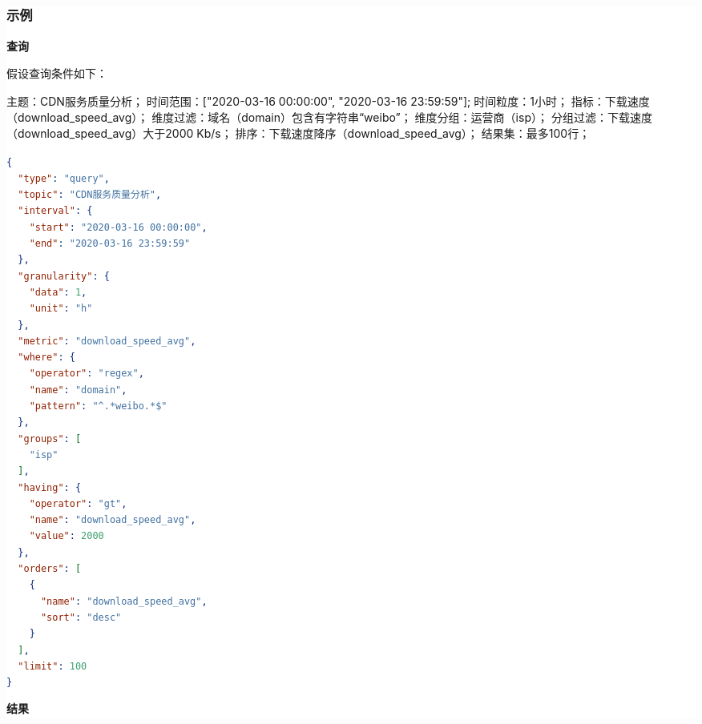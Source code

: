 ### 示例

**查询**

假设查询条件如下：

主题：CDN服务质量分析；
时间范围：["2020-03-16 00:00:00", "2020-03-16 23:59:59"];
时间粒度：1小时；
指标：下载速度（download_speed_avg）；
维度过滤：域名（domain）包含有字符串“weibo”；
维度分组：运营商（isp）；
分组过滤：下载速度（download_speed_avg）大于2000 Kb/s；
排序：下载速度降序（download_speed_avg）；
结果集：最多100行；

```json
{
  "type": "query",
  "topic": "CDN服务质量分析",
  "interval": {
    "start": "2020-03-16 00:00:00",
    "end": "2020-03-16 23:59:59"
  },
  "granularity": {
    "data": 1,
    "unit": "h"
  },
  "metric": "download_speed_avg",
  "where": {
    "operator": "regex",
    "name": "domain",
    "pattern": "^.*weibo.*$"
  },
  "groups": [
    "isp"
  ], 
  "having": {
    "operator": "gt",
    "name": "download_speed_avg",
    "value": 2000
  },
  "orders": [
    {
      "name": "download_speed_avg",
      "sort": "desc"
    }
  ], 
  "limit": 100
}
```

**结果**
